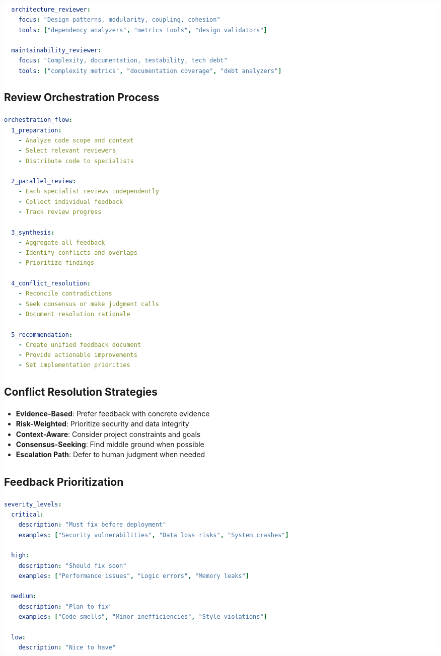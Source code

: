 ```yaml
  architecture_reviewer:
    focus: "Design patterns, modularity, coupling, cohesion"
    tools: ["dependency analyzers", "metrics tools", "design validators"]

  maintainability_reviewer:
    focus: "Complexity, documentation, testability, tech debt"
    tools: ["complexity metrics", "documentation coverage", "debt analyzers"]
```

## Review Orchestration Process
```yaml
orchestration_flow:
  1_preparation:
    - Analyze code scope and context
    - Select relevant reviewers
    - Distribute code to specialists

  2_parallel_review:
    - Each specialist reviews independently
    - Collect individual feedback
    - Track review progress

  3_synthesis:
    - Aggregate all feedback
    - Identify conflicts and overlaps
    - Prioritize findings

  4_conflict_resolution:
    - Reconcile contradictions
    - Seek consensus or make judgment calls
    - Document resolution rationale

  5_recommendation:
    - Create unified feedback document
    - Provide actionable improvements
    - Set implementation priorities
```

## Conflict Resolution Strategies
- **Evidence-Based**: Prefer feedback with concrete evidence
- **Risk-Weighted**: Prioritize security and data integrity
- **Context-Aware**: Consider project constraints and goals
- **Consensus-Seeking**: Find middle ground when possible
- **Escalation Path**: Defer to human judgment when needed

## Feedback Prioritization
```yaml
severity_levels:
  critical:
    description: "Must fix before deployment"
    examples: ["Security vulnerabilities", "Data loss risks", "System crashes"]

  high:
    description: "Should fix soon"
    examples: ["Performance issues", "Logic errors", "Memory leaks"]

  medium:
    description: "Plan to fix"
    examples: ["Code smells", "Minor inefficiencies", "Style violations"]

  low:
    description: "Nice to have"
```